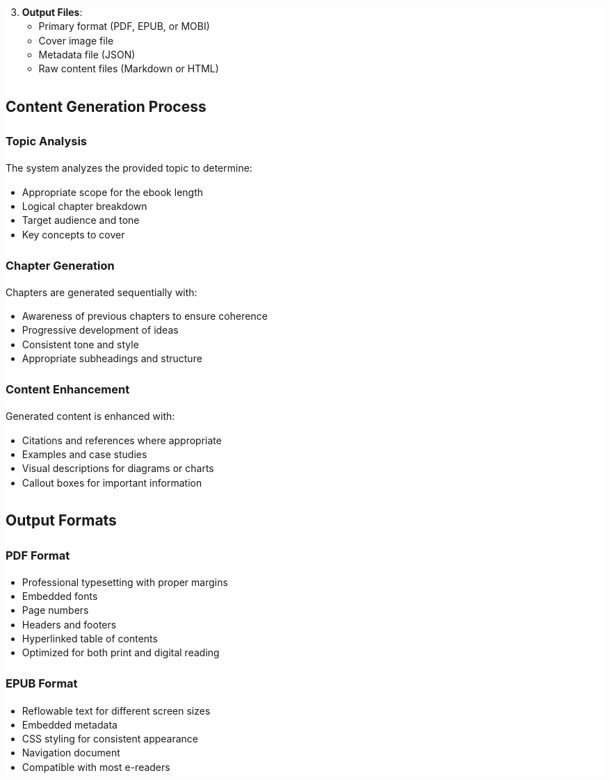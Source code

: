 3. **Output Files**:
   - Primary format (PDF, EPUB, or MOBI)
   - Cover image file
   - Metadata file (JSON)
   - Raw content files (Markdown or HTML)

## Content Generation Process

### Topic Analysis

The system analyzes the provided topic to determine:
- Appropriate scope for the ebook length
- Logical chapter breakdown
- Target audience and tone
- Key concepts to cover

### Chapter Generation

Chapters are generated sequentially with:
- Awareness of previous chapters to ensure coherence
- Progressive development of ideas
- Consistent tone and style
- Appropriate subheadings and structure

### Content Enhancement

Generated content is enhanced with:
- Citations and references where appropriate
- Examples and case studies
- Visual descriptions for diagrams or charts
- Callout boxes for important information

## Output Formats

### PDF Format

- Professional typesetting with proper margins
- Embedded fonts
- Page numbers
- Headers and footers
- Hyperlinked table of contents
- Optimized for both print and digital reading

### EPUB Format

- Reflowable text for different screen sizes
- Embedded metadata
- CSS styling for consistent appearance
- Navigation document
- Compatible with most e-readers
